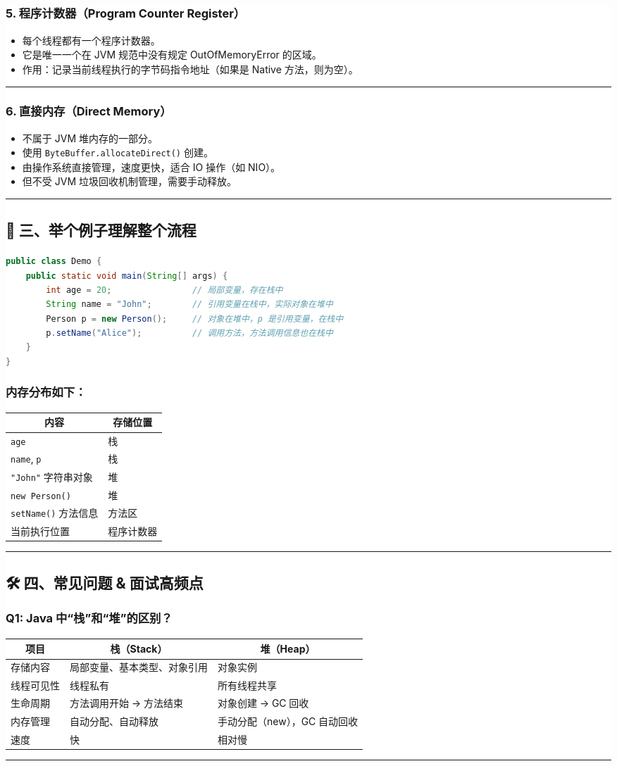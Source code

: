 ### 5. **程序计数器（Program Counter Register）**

- 每个线程都有一个程序计数器。
- 它是唯一一个在 JVM 规范中没有规定 OutOfMemoryError 的区域。
- 作用：记录当前线程执行的字节码指令地址（如果是 Native 方法，则为空）。

---

### 6. **直接内存（Direct Memory）**

- 不属于 JVM 堆内存的一部分。
- 使用 `ByteBuffer.allocateDirect()` 创建。
- 由操作系统直接管理，速度更快，适合 IO 操作（如 NIO）。
- 但不受 JVM 垃圾回收机制管理，需要手动释放。

---

## 🧪 三、举个例子理解整个流程

```java
public class Demo {
    public static void main(String[] args) {
        int age = 20;                // 局部变量，存在栈中
        String name = "John";        // 引用变量在栈中，实际对象在堆中
        Person p = new Person();     // 对象在堆中，p 是引用变量，在栈中
        p.setName("Alice");          // 调用方法，方法调用信息也在栈中
    }
}
```

### 内存分布如下：

| 内容            | 存储位置 |
|-----------------|----------|
| `age`           | 栈      |
| `name`, `p`     | 栈      |
| `"John"` 字符串对象 | 堆      |
| `new Person()`  | 堆      |
| `setName()` 方法信息 | 方法区 |
| 当前执行位置     | 程序计数器 |

---

## 🛠 四、常见问题 & 面试高频点

### Q1: Java 中“栈”和“堆”的区别？
| 项目         | 栈（Stack）                          | 堆（Heap）                         |
|--------------|--------------------------------------|------------------------------------|
| 存储内容     | 局部变量、基本类型、对象引用         | 对象实例                           |
| 线程可见性   | 线程私有                             | 所有线程共享                       |
| 生命周期     | 方法调用开始 → 方法结束              | 对象创建 → GC 回收                 |
| 内存管理     | 自动分配、自动释放                   | 手动分配（new），GC 自动回收       |
| 速度         | 快                                   | 相对慢                             |

---
